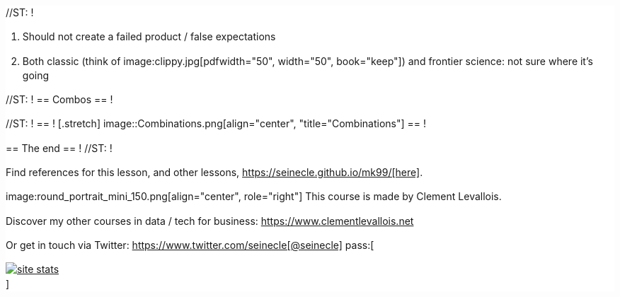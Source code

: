 //ST: !
1. Should not create a failed product / false expectations

2. Both classic (think of image:clippy.jpg[pdfwidth="50", width="50", book="keep"]) and frontier science: not sure where it’s going


//ST: !
== Combos
== !

//ST: !
== !
[.stretch]
image::Combinations.png[align="center", "title="Combinations"]
== !




== The end
== !
//ST: !

Find references for this lesson, and other lessons, https://seinecle.github.io/mk99/[here].

image:round_portrait_mini_150.png[align="center", role="right"]
This course is made by Clement Levallois.

Discover my other courses in data / tech for business: https://www.clementlevallois.net

Or get in touch via Twitter: https://www.twitter.com/seinecle[@seinecle]
pass:[    
    <script type="text/javascript">
        var sc_project = 11411204;
        var sc_invisible = 1;
        var sc_security = "11411204";
        var scJsHost = (("https:" == document.location.protocol) ?
            "https://secure." : "http://www.");
        document.write("<sc" + "ript type='text/javascript' src='" +
            scJsHost +
            "statcounter.com/counter/counter.js'></" + "script>");
    </script>
    <noscript><div class="statcounter"><a title="site stats"
    href="http://statcounter.com/" target="_blank"><img
    class="statcounter"
    src="//c.statcounter.com/11411204/0/11411204/1/" alt="site
    stats"></a></div></noscript>
    <!-- End of StatCounter Code for Default Guide -->]
